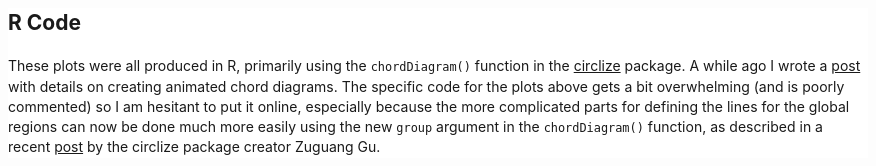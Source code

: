 
## R Code

These plots were all produced in R, primarily using the `chordDiagram()` function in the  [circlize](https://jokergoo.github.io/circlize_book/book/the-chorddiagram-function.html) package. A while ago I wrote a [post](http://guyabel.com/post/animated-directional-chord-diagrams) with details on creating animated chord diagrams. The specific code for the plots above gets a bit overwhelming (and is poorly commented) so I am hesitant to put it online, especially because the more complicated parts for defining the lines for the global regions can now be done much more easily using the new `group` argument in the `chordDiagram()` function, as described in a recent [post](https://jokergoo.github.io/2020/06/08/multiple-group-chord-diagram/) by the circlize package creator Zuguang Gu.


